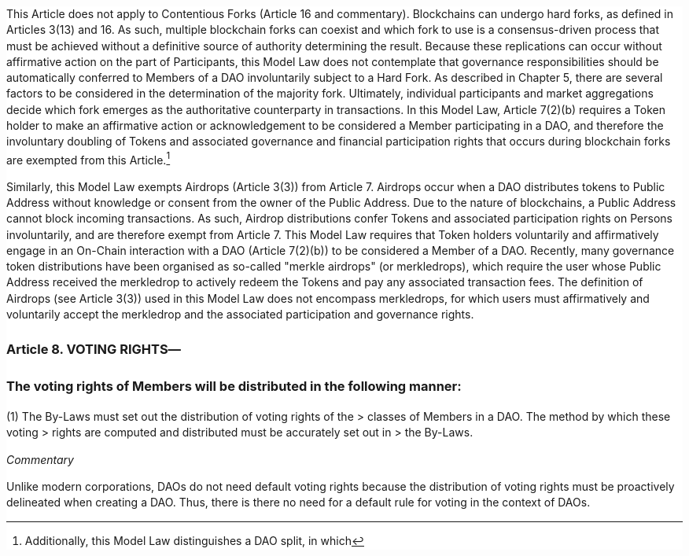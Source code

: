 This Article does not apply to Contentious Forks (Article 16 and
commentary). Blockchains can undergo hard forks, as defined in Articles
3(13) and 16. As such, multiple blockchain forks can coexist and which
fork to use is a consensus-driven process that must be achieved without
a definitive source of authority determining the result. Because these
replications can occur without affirmative action on the part of
Participants, this Model Law does not contemplate that governance
responsibilities should be automatically conferred to Members of a DAO
involuntarily subject to a Hard Fork. As described in Chapter 5, there
are several factors to be considered in the determination of the
majority fork. Ultimately, individual participants and market
aggregations decide which fork emerges as the authoritative counterparty
in transactions. In this Model Law, Article 7(2)(b) requires a Token
holder to make an affirmative action or acknowledgement to be considered
a Member participating in a DAO, and therefore the involuntary doubling
of Tokens and associated governance and financial participation rights
that occurs during blockchain forks are exempted from this Article.[^40]

Similarly, this Model Law exempts Airdrops (Article 3(3)) from Article
7. Airdrops occur when a DAO distributes tokens to Public Address
without knowledge or consent from the owner of the Public Address. Due
to the nature of blockchains, a Public Address cannot block incoming
transactions. As such, Airdrop distributions confer Tokens and
associated participation rights on Persons involuntarily, and are
therefore exempt from Article 7. This Model Law requires that Token
holders voluntarily and affirmatively engage in an On-Chain interaction
with a DAO (Article 7(2)(b)) to be considered a Member of a DAO.
Recently, many governance token distributions have been organised as
so-called "merkle airdrops" (or merkledrops), which require the user
whose Public Address received the merkledrop to actively redeem the
Tokens and pay any associated transaction fees. The definition of
Airdrops (see Article 3(3)) used in this Model Law does not encompass
merkledrops, for which users must affirmatively and voluntarily accept
the merkledrop and the associated participation and governance rights.

### 

### Article 8. VOTING RIGHTS―

### The voting rights of Members will be distributed in the following manner:

(1) The By-Laws must set out the distribution of voting rights of the
    > classes of Members in a DAO. The method by which these voting
    > rights are computed and distributed must be accurately set out in
    > the By-Laws.

*Commentary*

Unlike modern corporations, DAOs do not need default voting rights
because the distribution of voting rights must be proactively delineated
when creating a DAO. Thus, there is there no need for a default rule for
voting in the context of DAOs.


[^1]: The Preamble provides the legal foundations of 'regulatory
[^2]: *Alegality* is a concept that is useful for understanding actions
[^3]: This understanding draws on, among other things, the principle
[^4]: United Nations Commission on International Trade Law. UNCITRAL
[^5]: *See, e.g.*, Regulation (EU) No. 910/2014 of 23 July 2014 on
[^6]: Regulatory equivalence in its most common use refers to the
[^7]: Note that some jurisdictions have adopted a different approach
[^8]: *See, e.g.*, Lorraine Talbot, 'Critical Corporate Governance and
[^9]: Early examples included \"Hutten-DDO\" (formed to support
[^10]: Reinier Kraakman and others, *The anatomy of corporate law: a
[^11]: ibid.
[^12]: This definition shall also apply to any layer 2 solutions.
[^13]: Open Source Initiative, "The Open Source Definition" (*The Open
[^14]: OECD Model Tax Convention 2017, art 3(1)(a).
[^15]: OECD Report on the Application of the OECD Model Tax Convention
[^16]: Jeremy Bentham, "Principles of Penal Law" in John Bowring (ed),
[^17]: Johann Gottlieb Fichte, *Foundations of Natural Right: According
[^18]: Colin Koopman, *How We Became Our Data: A Genealogy of the
[^19]: European Union, 'Service of Documents - England & Wales'
[^20]: European Union, 'Service of Documents- Netherlands' (*European
[^21]: ServeNow Staff, "Service of Process via WhatsApp"
[^22]: Ron Harris, 'A New Understanding of the History of Limited
[^23]: Stephen Bainbridge and M. Todd Henderson, *Limited Liability: A
[^24]: ibid, 49.
[^25]: ibid, 59.
[^26]: On this risk with respect to shareholders of unlimited liability
[^27]: Stephen Bainbridge and M. Todd Henderson, *Limited Liability: A
[^28]: *See* in the context of *pro rata* shareholder liability, Henry
[^29]: Henry Hansmann, Reinier Kraakman and Richard Squire, 'Law and the
[^30]: Anton Jäger, 'State and Corporation in American Populist
[^31]: *Wyoming Decentralized Autonomous Organization Supplement*, Wyo.
[^32]: Abraham Singer, *The Form of the Firm: A Normative Political
[^33]: Nexus Mutual, 'FAQ' (*Nexus Mutual Gitbook*, February 2021)
[^34]: Fritz Ewang, 'EU Minimum Capitalisation Requirement: An Analysis
[^35]: DLA Paper, 'Minimum Capital Requirement' (*DLA Piper
[^36]: Massimo Miola, 'Legal Capital and Limited Liability Companies:
[^37]: Case C-212/97 *Centros Ltd v Erhvervs- og Selskabsstyrelsen*
[^38]: Fritz Ewang, 'EU Minimum Capitalisation Requirement: An Analysis
[^39]: Yilun Cheng, 'Tron takeover? Steem community in uproar as crypto
[^40]: Additionally, this Model Law distinguishes a DAO split, in which
[^41]: Compound Finance, 'Delegate' (*Compound Finance Docs*, 2021)
[^42]: Compound Finance, 'Leaderboard' (*Compound Finance Governance*, 8
[^43]: *Wyoming Decentralized Autonomous Organization Supplement*, Wyo.
[^44]: Lawrence Lessig, *Code: And Other Laws of Cyberspace, version
[^45]: David Shakow, 'The Tao of The DAO: Taxing an Entity That Lives on